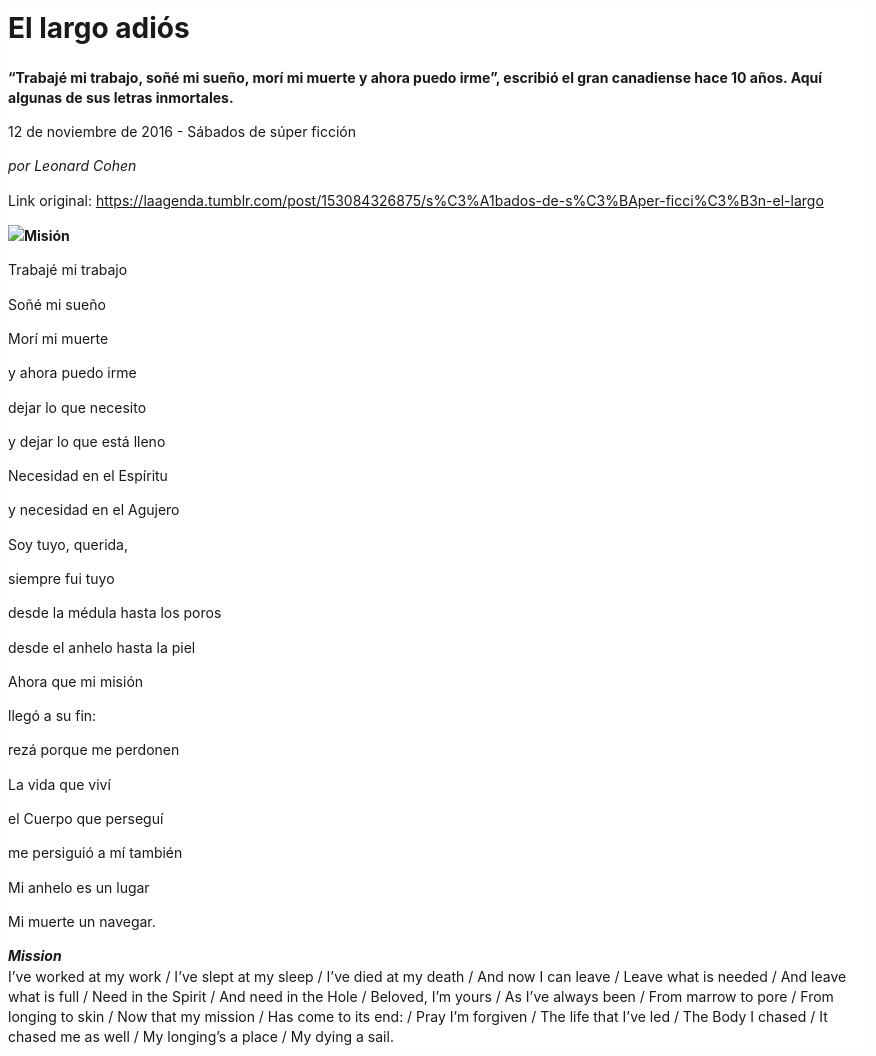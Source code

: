 # El largo adiós

**“Trabajé mi trabajo, soñé mi sueño, morí mi muerte y ahora puedo irme”, escribió el gran canadiense hace 10 años. Aquí algunas de sus letras inmortales.**

12 de noviembre de 2016 - Sábados de súper ficción

_por Leonard Cohen_

Link original: https://laagenda.tumblr.com/post/153084326875/s%C3%A1bados-de-s%C3%BAper-ficci%C3%B3n-el-largo

![](https://64.media.tumblr.com/71eaac990f53f6c6f621c65837d594bd/tumblr_inline_pk039v73ga1t6q87u_500.jpg)**Misión**

Trabajé mi trabajo  

Soñé mi sueño  

Morí mi muerte  

y ahora puedo irme  

dejar lo que necesito  

y dejar lo que está lleno  

Necesidad en el Espíritu  

y necesidad en el Agujero  

Soy tuyo, querida,  

siempre fui tuyo  

desde la médula hasta los poros  

desde el anhelo hasta la piel  

Ahora que mi misión  

llegó a su fin:  

rezá porque me perdonen  

La vida que viví  

el Cuerpo que perseguí  

me persiguió a mí también  

Mi anhelo es un lugar  

Mi muerte un navegar.

***Mission***  
I’ve worked at my work / I’ve slept at my sleep / I’ve died at my death / And now I can leave / Leave what is needed / And leave what is full / Need in the Spirit / And need in the Hole / Beloved, I’m yours / As I’ve always been / From marrow to pore / From longing to skin / Now that my mission / Has come to its end: / Pray I’m forgiven / The life that I’ve led / The Body I chased / It chased me as well / My longing’s a place / My dying a sail.
